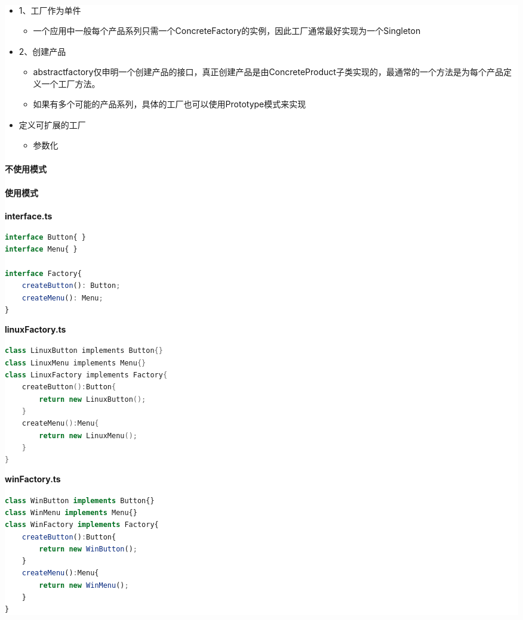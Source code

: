 + 1、工厂作为单件

  + 一个应用中一般每个产品系列只需一个ConcreteFactory的实例，因此工厂通常最好实现为一个Singleton

+ 2、创建产品

  +  abstractfactory仅申明一个创建产品的接口，真正创建产品是由ConcreteProduct子类实现的，最通常的一个方法是为每个产品定义一个工厂方法。
  
  +  如果有多个可能的产品系列，具体的工厂也可以使用Prototype模式来实现

+ 定义可扩展的工厂

  +  参数化



#### 不使用模式

```c++

```
#### 使用模式

**interface.ts**

```typescript
interface Button{ }
interface Menu{ }

interface Factory{
    createButton(): Button;
    createMenu(): Menu;
}
```

**linuxFactory.ts**

```c++
class LinuxButton implements Button{}
class LinuxMenu implements Menu{}
class LinuxFactory implements Factory{
    createButton():Button{
        return new LinuxButton();
    }
    createMenu():Menu{
        return new LinuxMenu();
    }
}
```

**winFactory.ts**

```typescript
class WinButton implements Button{}
class WinMenu implements Menu{}
class WinFactory implements Factory{
    createButton():Button{
        return new WinButton();
    }
    createMenu():Menu{
        return new WinMenu();
    }
}
```
